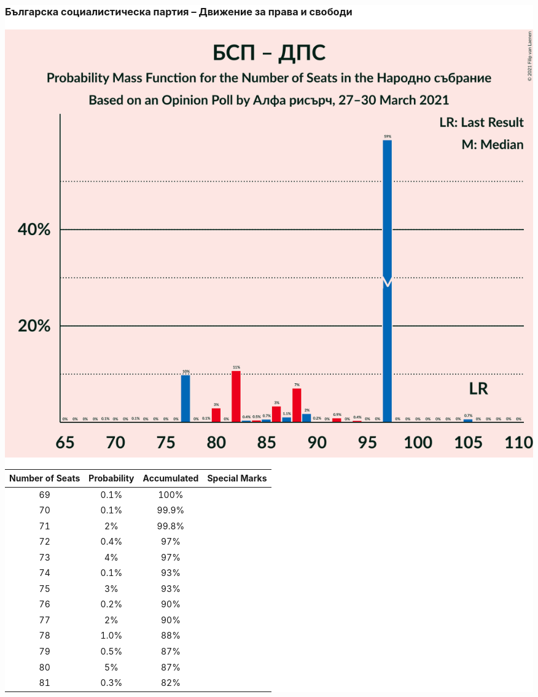 ### Българска социалистическа партия – Движение за права и свободи

![Graph with seats probability mass function not yet produced](2021-03-30-Алфарисърч-coalitions-seats-pmf-бсп–дпс.png "Seats Probability Mass Function")

| Number of Seats | Probability | Accumulated | Special Marks |
|:---------------:|:-----------:|:-----------:|:-------------:|
| 69 | 0.1% | 100% |  |
| 70 | 0.1% | 99.9% |  |
| 71 | 2% | 99.8% |  |
| 72 | 0.4% | 97% |  |
| 73 | 4% | 97% |  |
| 74 | 0.1% | 93% |  |
| 75 | 3% | 93% |  |
| 76 | 0.2% | 90% |  |
| 77 | 2% | 90% |  |
| 78 | 1.0% | 88% |  |
| 79 | 0.5% | 87% |  |
| 80 | 5% | 87% |  |
| 81 | 0.3% | 82% |  |